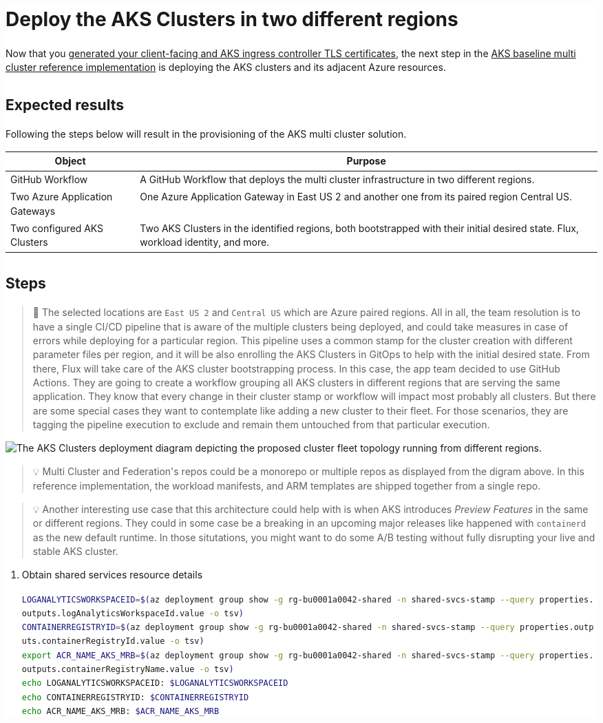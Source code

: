 # Deploy the AKS Clusters in two different regions

Now that you [generated your client-facing and AKS ingress controller TLS certificates](./05-ca-certificates.md), the next step in the [AKS baseline multi cluster reference implementation](/README.md) is deploying the AKS clusters and its adjacent Azure resources.

## Expected results

Following the steps below will result in the provisioning of the AKS multi cluster solution.

| Object                         | Purpose                                                                                                                            |
| ------------------------------ | ---------------------------------------------------------------------------------------------------------------------------------- |
| GitHub Workflow                | A GitHub Workflow that deploys the multi cluster infrastructure in two different regions.                                          |
| Two Azure Application Gateways | One Azure Application Gateway in East US 2 and another one from its paired region Central US.                                      |
| Two configured AKS Clusters    | Two AKS Clusters in the identified regions, both bootstrapped with their initial desired state. Flux, workload identity, and more. |

## Steps

> :book: The selected locations are `East US 2` and `Central US` which are Azure paired regions. All in all, the team resolution is to have a single CI/CD pipeline that is aware of the multiple clusters being deployed, and could take measures in case of errors while deploying for a particular region. This pipeline uses a common stamp for the cluster creation with different parameter files per region, and it will be also enrolling the AKS Clusters in GitOps to help with the initial desired state. From there, Flux will take care of the AKS cluster bootstrapping process. In this case, the app team decided to use GitHub Actions. They are going to create a workflow grouping all AKS clusters in different regions that are serving the same application. They know that every change in their cluster stamp or workflow will impact most probably all clusters. But there are some special cases they want to contemplate like adding a new cluster to their fleet. For those scenarios, they are tagging the pipeline execution to exclude and remain them untouched from that particular execution.

![The AKS Clusters deployment diagram depicting the proposed cluster fleet topology running from different regions.](./images/aks-cluster-mgmnt.png)

> :bulb: Multi Cluster and Federation's repos could be a monorepo or multiple repos as displayed from the digram above. In this reference implementation, the workload manifests, and ARM templates are shipped together from a single repo.

> :bulb: Another interesting use case that this architecture could help with is when AKS introduces _Preview Features_ in the same or different regions. They could in some case be a breaking in an upcoming major releases like happened with `containerd` as the new default runtime. In those situtations, you might want to do some A/B testing without fully disrupting your live and stable AKS cluster.

1. Obtain shared services resource details

    ```bash
    LOGANALYTICSWORKSPACEID=$(az deployment group show -g rg-bu0001a0042-shared -n shared-svcs-stamp --query properties.outputs.logAnalyticsWorkspaceId.value -o tsv)
    CONTAINERREGISTRYID=$(az deployment group show -g rg-bu0001a0042-shared -n shared-svcs-stamp --query properties.outputs.containerRegistryId.value -o tsv)
    export ACR_NAME_AKS_MRB=$(az deployment group show -g rg-bu0001a0042-shared -n shared-svcs-stamp --query properties.outputs.containerRegistryName.value -o tsv)
    echo LOGANALYTICSWORKSPACEID: $LOGANALYTICSWORKSPACEID
    echo CONTAINERREGISTRYID: $CONTAINERREGISTRYID
    echo ACR_NAME_AKS_MRB: $ACR_NAME_AKS_MRB
    ```
